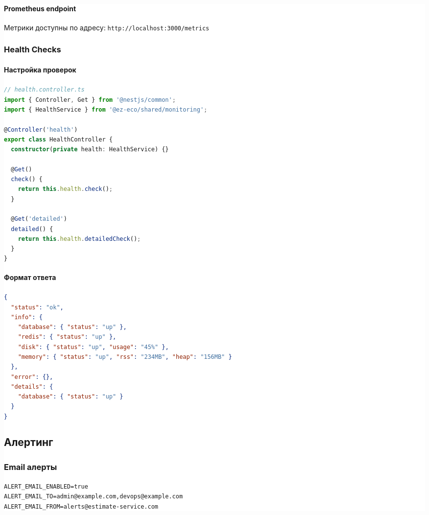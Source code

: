 #### Prometheus endpoint

Метрики доступны по адресу: `http://localhost:3000/metrics`

### Health Checks

#### Настройка проверок

```typescript
// health.controller.ts
import { Controller, Get } from '@nestjs/common';
import { HealthService } from '@ez-eco/shared/monitoring';

@Controller('health')
export class HealthController {
  constructor(private health: HealthService) {}

  @Get()
  check() {
    return this.health.check();
  }

  @Get('detailed')
  detailed() {
    return this.health.detailedCheck();
  }
}
```

#### Формат ответа

```json
{
  "status": "ok",
  "info": {
    "database": { "status": "up" },
    "redis": { "status": "up" },
    "disk": { "status": "up", "usage": "45%" },
    "memory": { "status": "up", "rss": "234MB", "heap": "156MB" }
  },
  "error": {},
  "details": {
    "database": { "status": "up" }
  }
}
```

## Алертинг

### Email алерты

```env
ALERT_EMAIL_ENABLED=true
ALERT_EMAIL_TO=admin@example.com,devops@example.com
ALERT_EMAIL_FROM=alerts@estimate-service.com
```
